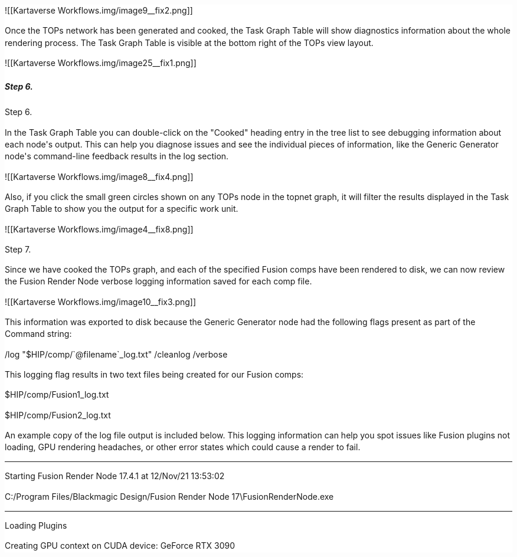 ![[Kartaverse Workflows.img/image9__fix2.png]]

Once the TOPs network has been generated and cooked, the Task Graph Table will show diagnostics information about the whole rendering process. The Task Graph Table is visible at the bottom right of the TOPs view layout.

![[Kartaverse Workflows.img/image25__fix1.png]]

##### Step 6.

Step 6.

In the Task Graph Table you can double-click on the "Cooked" heading entry in the tree list to see debugging information about each node's output. This can help you diagnose issues and see the individual pieces of information, like the Generic Generator node's command-line feedback results in the log section.

![[Kartaverse Workflows.img/image8__fix4.png]]

Also, if you click the small green circles shown on any TOPs node in the topnet graph, it will filter the results displayed in the Task Graph Table to show you the output for a specific work unit.

![[Kartaverse Workflows.img/image4__fix8.png]]

Step 7.

Since we have cooked the TOPs graph, and each of the specified Fusion comps have been rendered to disk, we can now review the Fusion Render Node verbose logging information saved for each comp file.

![[Kartaverse Workflows.img/image10__fix3.png]]

This information was exported to disk because the Generic Generator node had the following flags present as part of the Command string:

/log "\$HIP/comp/\`@filename\`\_log.txt" /cleanlog /verbose

This logging flag results in two text files being created for our Fusion comps:

\$HIP/comp/Fusion1_log.txt

\$HIP/comp/Fusion2_log.txt

An example copy of the log file output is included below. This logging information can help you spot issues like Fusion plugins not loading, GPU rendering headaches, or other error states which could cause a render to fail.

------------------------------------------------------------------------

Starting Fusion Render Node 17.4.1 at 12/Nov/21 13:53:02

C:/Program Files/Blackmagic Design/Fusion Render Node 17\\FusionRenderNode.exe

------------------------------------------------------------------------

Loading Plugins

Creating GPU context on CUDA device: GeForce RTX 3090

